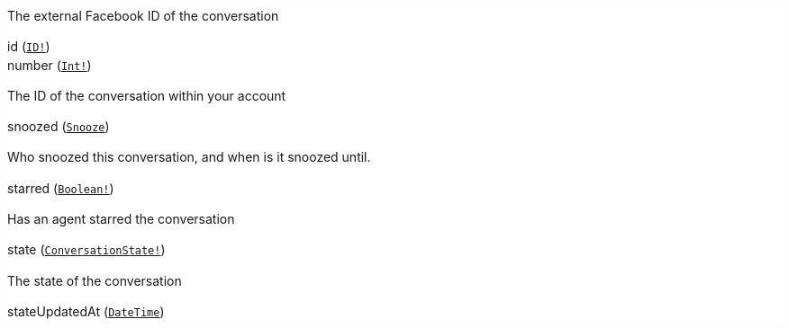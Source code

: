   <div class="description-wrapper">
   <p>The external Facebook ID of the conversation</p>

  </div>
</div>

<div class="field-entry ">
  <span id="id" class="field-name anchored">id (<code><a href="/docs/reference/scalar/id">ID!</a></code>)</span>

  <div class="description-wrapper">

  </div>
</div>

<div class="field-entry ">
  <span id="number" class="field-name anchored">number (<code><a href="/docs/reference/scalar/int">Int!</a></code>)</span>

  <div class="description-wrapper">
   <p>The ID of the conversation within your account</p>

  </div>
</div>

<div class="field-entry ">
  <span id="snoozed" class="field-name anchored">snoozed (<code><a href="/docs/reference/object/snooze">Snooze</a></code>)</span>

  <div class="description-wrapper">
   <p>Who snoozed this conversation, and when is it snoozed until.</p>

  </div>
</div>

<div class="field-entry ">
  <span id="starred" class="field-name anchored">starred (<code><a href="/docs/reference/scalar/boolean">Boolean!</a></code>)</span>

  <div class="description-wrapper">
   <p>Has an agent starred the conversation</p>

  </div>
</div>

<div class="field-entry ">
  <span id="state" class="field-name anchored">state (<code><a href="/docs/reference/enum/conversation_state">ConversationState!</a></code>)</span>

  <div class="description-wrapper">
   <p>The state of the conversation</p>

  </div>
</div>

<div class="field-entry ">
  <span id="state_updated_at" class="field-name anchored">stateUpdatedAt (<code><a href="/docs/reference/scalar/date_time">DateTime</a></code>)</span>
